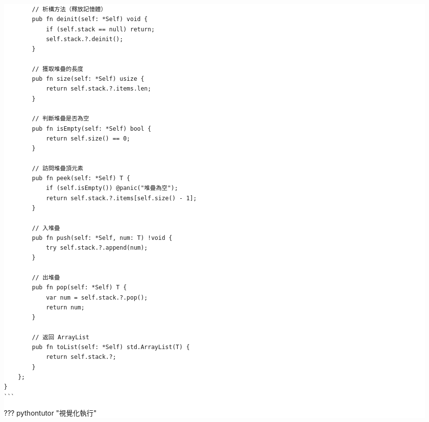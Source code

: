             // 析構方法（釋放記憶體）
            pub fn deinit(self: *Self) void {
                if (self.stack == null) return;
                self.stack.?.deinit();
            }

            // 獲取堆疊的長度
            pub fn size(self: *Self) usize {
                return self.stack.?.items.len;
            }

            // 判斷堆疊是否為空
            pub fn isEmpty(self: *Self) bool {
                return self.size() == 0;
            }

            // 訪問堆疊頂元素
            pub fn peek(self: *Self) T {
                if (self.isEmpty()) @panic("堆疊為空");
                return self.stack.?.items[self.size() - 1];
            }  

            // 入堆疊
            pub fn push(self: *Self, num: T) !void {
                try self.stack.?.append(num);
            } 

            // 出堆疊
            pub fn pop(self: *Self) T {
                var num = self.stack.?.pop();
                return num;
            } 

            // 返回 ArrayList
            pub fn toList(self: *Self) std.ArrayList(T) {
                return self.stack.?;
            }
        };
    }
    ```

??? pythontutor "視覺化執行"
